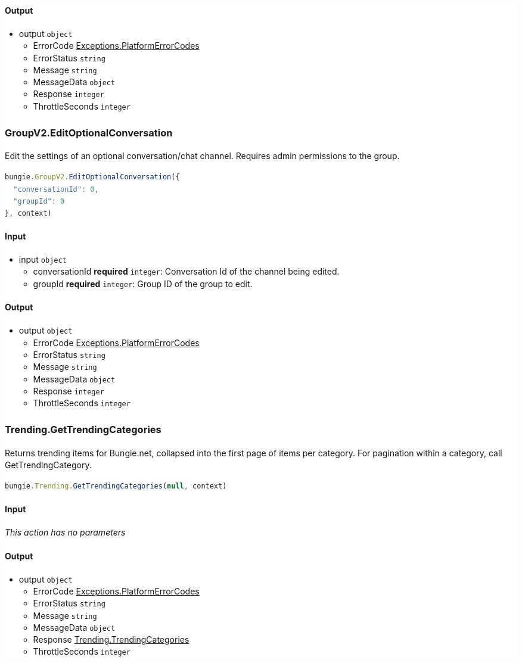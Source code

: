 #### Output
* output `object`
  * ErrorCode [Exceptions.PlatformErrorCodes](#exceptions.platformerrorcodes)
  * ErrorStatus `string`
  * Message `string`
  * MessageData `object`
  * Response `integer`
  * ThrottleSeconds `integer`

### GroupV2.EditOptionalConversation
Edit the settings of an optional conversation/chat channel. Requires admin permissions to the group.


```js
bungie.GroupV2.EditOptionalConversation({
  "conversationId": 0,
  "groupId": 0
}, context)
```

#### Input
* input `object`
  * conversationId **required** `integer`: Conversation Id of the channel being edited.
  * groupId **required** `integer`: Group ID of the group to edit.

#### Output
* output `object`
  * ErrorCode [Exceptions.PlatformErrorCodes](#exceptions.platformerrorcodes)
  * ErrorStatus `string`
  * Message `string`
  * MessageData `object`
  * Response `integer`
  * ThrottleSeconds `integer`

### Trending.GetTrendingCategories
Returns trending items for Bungie.net, collapsed into the first page of items per category. For pagination within a category, call GetTrendingCategory.


```js
bungie.Trending.GetTrendingCategories(null, context)
```

#### Input
*This action has no parameters*

#### Output
* output `object`
  * ErrorCode [Exceptions.PlatformErrorCodes](#exceptions.platformerrorcodes)
  * ErrorStatus `string`
  * Message `string`
  * MessageData `object`
  * Response [Trending.TrendingCategories](#trending.trendingcategories)
  * ThrottleSeconds `integer`
